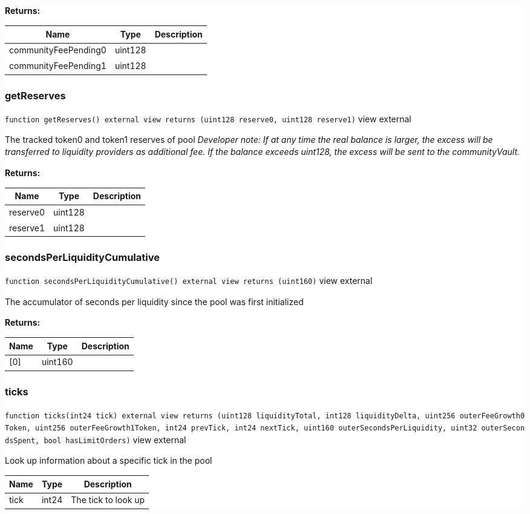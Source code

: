 
**Returns:**

| Name | Type | Description |
| ---- | ---- | ----------- |
| communityFeePending0 | uint128 |  |
| communityFeePending1 | uint128 |  |

### getReserves


`function getReserves() external view returns (uint128 reserve0, uint128 reserve1)` view external

The tracked token0 and token1 reserves of pool
*Developer note: If at any time the real balance is larger, the excess will be transferred to liquidity providers as additional fee.
If the balance exceeds uint128, the excess will be sent to the communityVault.*




**Returns:**

| Name | Type | Description |
| ---- | ---- | ----------- |
| reserve0 | uint128 |  |
| reserve1 | uint128 |  |

### secondsPerLiquidityCumulative


`function secondsPerLiquidityCumulative() external view returns (uint160)` view external

The accumulator of seconds per liquidity since the pool was first initialized




**Returns:**

| Name | Type | Description |
| ---- | ---- | ----------- |
| [0] | uint160 |  |

### ticks


`function ticks(int24 tick) external view returns (uint128 liquidityTotal, int128 liquidityDelta, uint256 outerFeeGrowth0Token, uint256 outerFeeGrowth1Token, int24 prevTick, int24 nextTick, uint160 outerSecondsPerLiquidity, uint32 outerSecondsSpent, bool hasLimitOrders)` view external

Look up information about a specific tick in the pool



| Name | Type | Description |
| ---- | ---- | ----------- |
| tick | int24 | The tick to look up |
